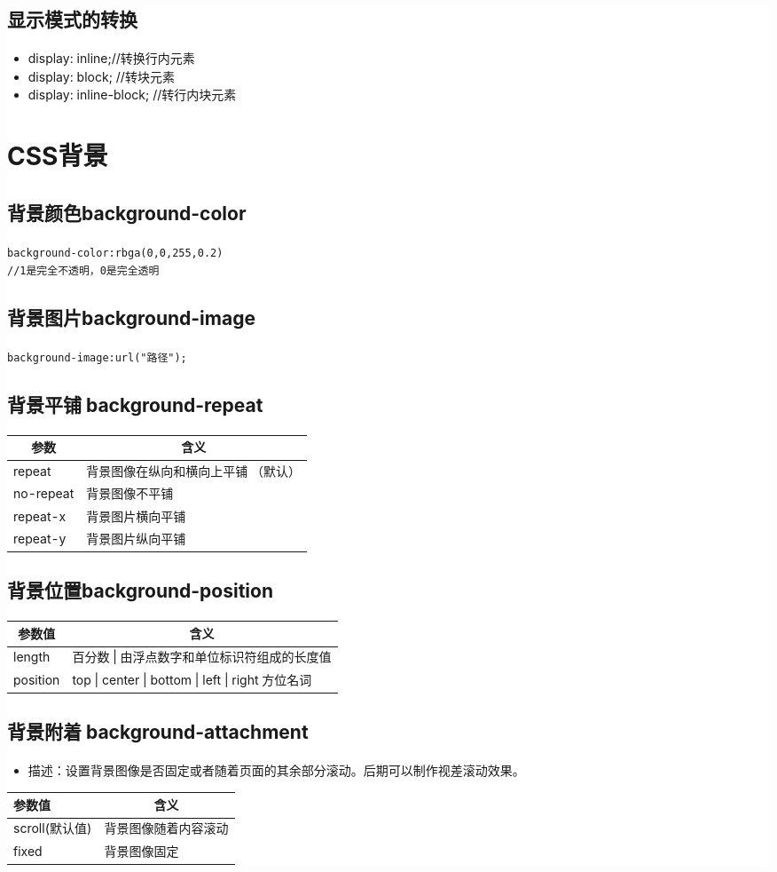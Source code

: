 ## 显示模式的转换

- display: inline;//转换行内元素
-  display: block; //转块元素
 - display: inline-block; //转行内块元素



# CSS背景

## 背景颜色background-color

~~~html
background-color:rbga(0,0,255,0.2)
//1是完全不透明，0是完全透明
~~~

## 背景图片background-image

~~~html
background-image:url("路径");
~~~

## 背景平铺 background-repeat

| 参数      | 含义                                |
| --------- | ----------------------------------- |
| repeat    | 背景图像在纵向和横向上平铺 （默认） |
| no-repeat | 背景图像不平铺                      |
| repeat-x  | 背景图片横向平铺                    |
| repeat-y  | 背景图片纵向平铺                    |

## 背景位置background-position

| **参数值** | **含义**                                           |
| ---------- | -------------------------------------------------- |
| length     | 百分数 \| 由浮点数字和单位标识符组成的长度值       |
| position   | top \| center \| bottom \| left \|  right 方位名词 |



## 背景附着 background-attachment

- 描述：设置背景图像是否固定或者随着页面的其余部分滚动。后期可以制作视差滚动效果。

| 参数值         | 含义                 |
| :------------- | -------------------- |
| scroll(默认值) | 背景图像随着内容滚动 |
| fixed          | 背景图像固定         |
